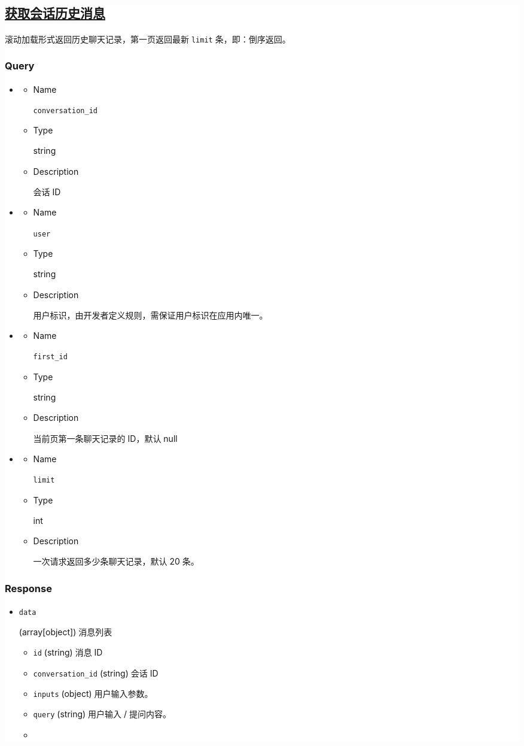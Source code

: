 ## [获取会话历史消息](http://localhost/app/6da5de32-d002-4447-a526-454173a1d14c/develop#messages)

滚动加载形式返回历史聊天记录，第一页返回最新 `limit` 条，即：倒序返回。

### Query

- - Name

    `conversation_id`

  - Type

    string

  - Description

    会话 ID

- - Name

    `user`

  - Type

    string

  - Description

    用户标识，由开发者定义规则，需保证用户标识在应用内唯一。

- - Name

    `first_id`

  - Type

    string

  - Description

    当前页第一条聊天记录的 ID，默认 null

- - Name

    `limit`

  - Type

    int

  - Description

    一次请求返回多少条聊天记录，默认 20 条。

### Response

- ```
  data
  ```

   

  (array[object]) 消息列表

  - `id` (string) 消息 ID

  - `conversation_id` (string) 会话 ID

  - `inputs` (object) 用户输入参数。

  - `query` (string) 用户输入 / 提问内容。

  - ```
  ```
